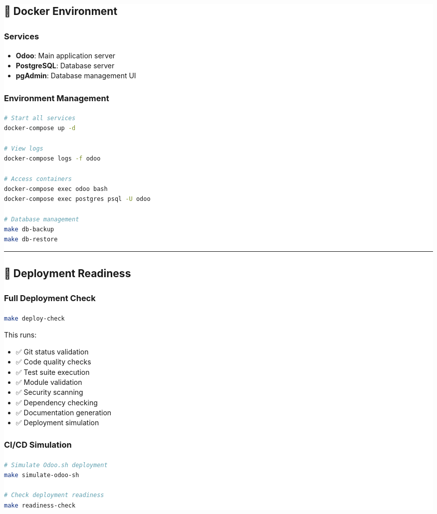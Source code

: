 
## 🐳 Docker Environment

### Services
- **Odoo**: Main application server
- **PostgreSQL**: Database server
- **pgAdmin**: Database management UI

### Environment Management
```bash
# Start all services
docker-compose up -d

# View logs
docker-compose logs -f odoo

# Access containers
docker-compose exec odoo bash
docker-compose exec postgres psql -U odoo

# Database management
make db-backup
make db-restore
```

---

## 🚦 Deployment Readiness

### Full Deployment Check
```bash
make deploy-check
```

This runs:
- ✅ Git status validation
- ✅ Code quality checks
- ✅ Test suite execution
- ✅ Module validation
- ✅ Security scanning
- ✅ Dependency checking
- ✅ Documentation generation
- ✅ Deployment simulation

### CI/CD Simulation
```bash
# Simulate Odoo.sh deployment
make simulate-odoo-sh

# Check deployment readiness
make readiness-check
```
